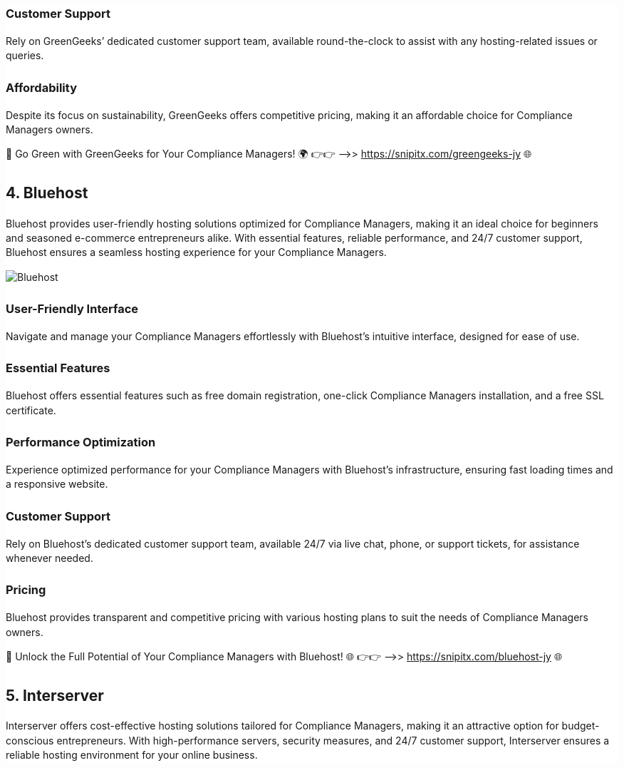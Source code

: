 ### Customer Support
Rely on GreenGeeks’ dedicated customer support team, available round-the-clock to assist with any hosting-related issues or queries.

### Affordability
Despite its focus on sustainability, GreenGeeks offers competitive pricing, making it an affordable choice for Compliance Managers owners.

🌿 Go Green with GreenGeeks for Your Compliance Managers! 🌍
👉👉 -->> https://snipitx.com/greengeeks-jy 🌐

## 4. Bluehost

Bluehost provides user-friendly hosting solutions optimized for Compliance Managers, making it an ideal choice for beginners and seasoned e-commerce entrepreneurs alike. With essential features, reliable performance, and 24/7 customer support, Bluehost ensures a seamless hosting experience for your Compliance Managers.

![Bluehost](https://i.imgur.com/PasFF9E.jpeg "Bluehost Hosting")

### User-Friendly Interface
Navigate and manage your Compliance Managers effortlessly with Bluehost’s intuitive interface, designed for ease of use.

### Essential Features
Bluehost offers essential features such as free domain registration, one-click Compliance Managers installation, and a free SSL certificate.

### Performance Optimization
Experience optimized performance for your Compliance Managers with Bluehost’s infrastructure, ensuring fast loading times and a responsive website.

### Customer Support
Rely on Bluehost’s dedicated customer support team, available 24/7 via live chat, phone, or support tickets, for assistance whenever needed.

### Pricing
Bluehost provides transparent and competitive pricing with various hosting plans to suit the needs of Compliance Managers owners.

🚀 Unlock the Full Potential of Your Compliance Managers with Bluehost! 🌐
👉👉 -->> https://snipitx.com/bluehost-jy 🌐

## 5. Interserver

Interserver offers cost-effective hosting solutions tailored for Compliance Managers, making it an attractive option for budget-conscious entrepreneurs. With high-performance servers, security measures, and 24/7 customer support, Interserver ensures a reliable hosting environment for your online business.
